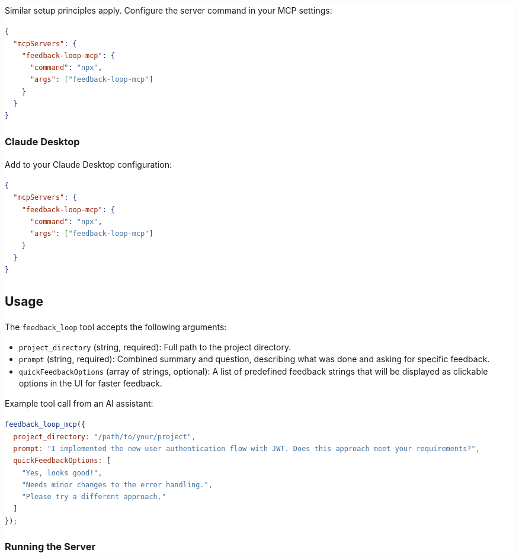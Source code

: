 Similar setup principles apply. Configure the server command in your MCP settings:

```json
{
  "mcpServers": {
    "feedback-loop-mcp": {
      "command": "npx",
      "args": ["feedback-loop-mcp"]
    }
  }
}
```

### Claude Desktop

Add to your Claude Desktop configuration:

```json
{
  "mcpServers": {
    "feedback-loop-mcp": {
      "command": "npx",
      "args": ["feedback-loop-mcp"]
    }
  }
}
```

## Usage

The `feedback_loop` tool accepts the following arguments:

- `project_directory` (string, required): Full path to the project directory.
- `prompt` (string, required): Combined summary and question, describing what was done and asking for specific feedback.
- `quickFeedbackOptions` (array of strings, optional): A list of predefined feedback strings that will be displayed as clickable options in the UI for faster feedback.

Example tool call from an AI assistant:

```javascript
feedback_loop_mcp({
  project_directory: "/path/to/your/project",
  prompt: "I implemented the new user authentication flow with JWT. Does this approach meet your requirements?",
  quickFeedbackOptions: [
    "Yes, looks good!",
    "Needs minor changes to the error handling.",
    "Please try a different approach."
  ]
});
```


### Running the Server
